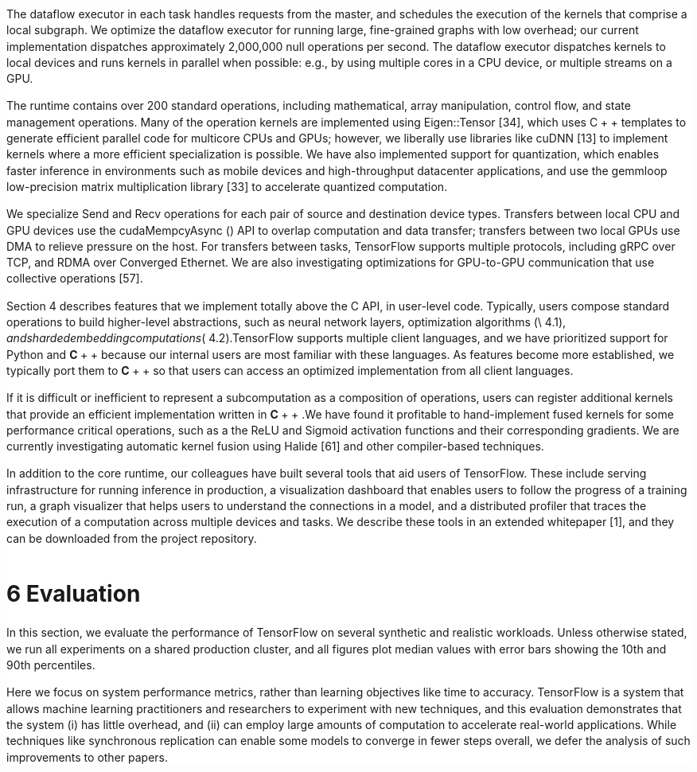 The dataflow executor in each task handles requests from the master, and schedules the execution of the kernels that comprise a local subgraph. We optimize the dataflow executor for running large, fine-grained graphs with low overhead; our current implementation dispatches approximately 2,000,000 null operations per second. The dataflow executor dispatches kernels to local devices and runs kernels in parallel when possible: e.g., by using multiple cores in a CPU device, or multiple streams on a GPU.

The runtime contains over 200 standard operations, including mathematical, array manipulation, control flow, and state management operations. Many of the operation kernels are implemented using Eigen::Tensor [34], which uses  $\mathrm{C + + }$  templates to generate efficient parallel code for multicore CPUs and GPUs; however, we liberally use libraries like cuDNN [13] to implement kernels where a more efficient specialization is possible. We have also implemented support for quantization, which enables faster inference in environments such as mobile devices and high-throughput datacenter applications, and use the gemmloop low-precision matrix multiplication library [33] to accelerate quantized computation.

We specialize Send and Recv operations for each pair of source and destination device types. Transfers between local CPU and GPU devices use the cudaMempcyAsync () API to overlap computation and data transfer; transfers between two local GPUs use DMA to relieve pressure on the host. For transfers between tasks, TensorFlow supports multiple protocols, including gRPC over TCP, and RDMA over Converged Ethernet. We are also investigating optimizations for GPU-to-GPU communication that use collective operations [57].

Section 4 describes features that we implement totally above the C API, in user-level code. Typically, users compose standard operations to build higher-level abstractions, such as neural network layers, optimization algorithms (\ $4.1), and sharded embedding computations ($ 4.2).TensorFlow supports multiple client languages, and we have prioritized support for Python and  $\mathbf{C} + +$  because our internal users are most familiar with these languages. As features become more established, we typically port them to  $\mathbf{C} + +$  so that users can access an optimized implementation from all client languages.

If it is difficult or inefficient to represent a subcomputation as a composition of operations, users can register additional kernels that provide an efficient implementation written in  $\mathbf{C} + +$  .We have found it profitable to hand-implement fused kernels for some performance critical operations, such as a the ReLU and Sigmoid activation functions and their corresponding gradients. We are currently investigating automatic kernel fusion using Halide [61] and other compiler-based techniques.

In addition to the core runtime, our colleagues have built several tools that aid users of TensorFlow. These include serving infrastructure for running inference in production, a visualization dashboard that enables users to follow the progress of a training run, a graph visualizer that helps users to understand the connections in a model, and a distributed profiler that traces the execution of a computation across multiple devices and tasks. We describe these tools in an extended whitepaper [1], and they can be downloaded from the project repository.

# 6 Evaluation

In this section, we evaluate the performance of TensorFlow on several synthetic and realistic workloads. Unless otherwise stated, we run all experiments on a shared production cluster, and all figures plot median values with error bars showing the 10th and 90th percentiles.

Here we focus on system performance metrics, rather than learning objectives like time to accuracy. TensorFlow is a system that allows machine learning practitioners and researchers to experiment with new techniques, and this evaluation demonstrates that the system (i) has little overhead, and (ii) can employ large amounts of computation to accelerate real-world applications. While techniques like synchronous replication can enable some models to converge in fewer steps overall, we defer the analysis of such improvements to other papers.
